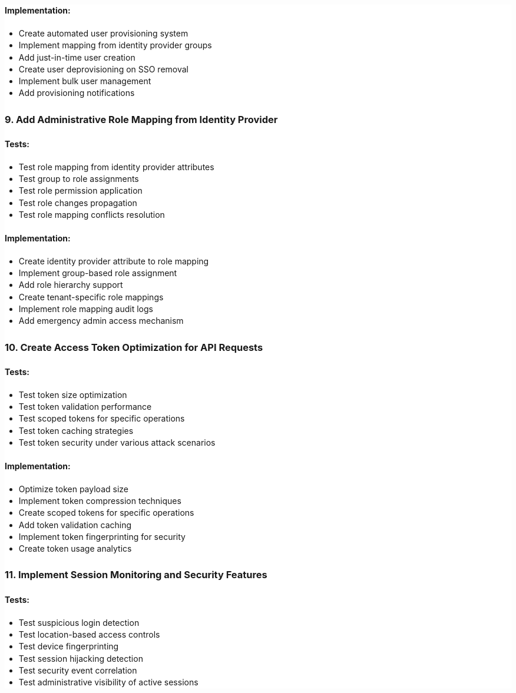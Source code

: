 #### Implementation:
- Create automated user provisioning system
- Implement mapping from identity provider groups
- Add just-in-time user creation
- Create user deprovisioning on SSO removal
- Implement bulk user management
- Add provisioning notifications

### 9. Add Administrative Role Mapping from Identity Provider

#### Tests:
- Test role mapping from identity provider attributes
- Test group to role assignments
- Test role permission application
- Test role changes propagation
- Test role mapping conflicts resolution

#### Implementation:
- Create identity provider attribute to role mapping
- Implement group-based role assignment
- Add role hierarchy support
- Create tenant-specific role mappings
- Implement role mapping audit logs
- Add emergency admin access mechanism

### 10. Create Access Token Optimization for API Requests

#### Tests:
- Test token size optimization
- Test token validation performance
- Test scoped tokens for specific operations
- Test token caching strategies
- Test token security under various attack scenarios

#### Implementation:
- Optimize token payload size
- Implement token compression techniques
- Create scoped tokens for specific operations
- Add token validation caching
- Implement token fingerprinting for security
- Create token usage analytics

### 11. Implement Session Monitoring and Security Features

#### Tests:
- Test suspicious login detection
- Test location-based access controls
- Test device fingerprinting
- Test session hijacking detection
- Test security event correlation
- Test administrative visibility of active sessions
